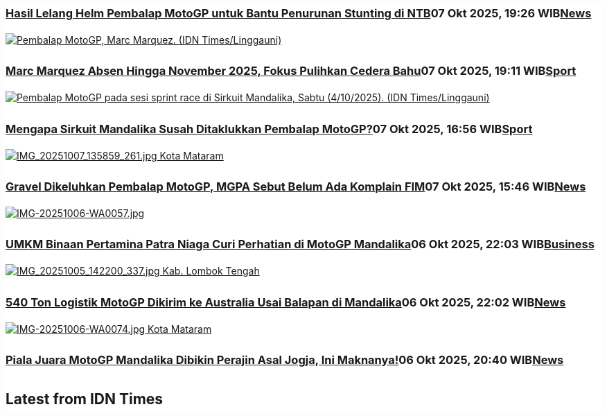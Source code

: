 ### [Hasil Lelang Helm Pembalap MotoGP untuk Bantu Penurunan Stunting di NTB](https://ntb.idntimes.com/news/ntb/hasil-lelang-helm-pembalap-motogp-untuk-bantu-penurunan-stunting-di-ntb-00-ldn3d-8pqrbt)07 Okt 2025, 19:26 WIB[News](https://ntb.idntimes.com/news)
[![Pembalap MotoGP, Marc Marquez. \(IDN Times/Linggauni\)](https://image.idntimes.com/post/20251003/upload_e4129bea49cca23677a9122eb11a5cd9_972bda33-9974-4b6e-9e22-1a1cf10cc121_watermarked_idntimes-1.jpg)](https://www.idntimes.com/sport/arena/marc-marquez-absen-hingga-november-2025-fokus-pulihkan-cedera-bahu-00-l8swn-qk2g8r)
### [Marc Marquez Absen Hingga November 2025, Fokus Pulihkan Cedera Bahu](https://www.idntimes.com/sport/arena/marc-marquez-absen-hingga-november-2025-fokus-pulihkan-cedera-bahu-00-l8swn-qk2g8r)07 Okt 2025, 19:11 WIB[Sport](https://www.idntimes.com/sport)
[![Pembalap MotoGP pada sesi sprint race di Sirkuit Mandalika, Sabtu \(4/10/2025\). \(IDN Times/Linggauni\)](https://image.idntimes.com/post/20251005/upload_a5d4245b279fdabffe6a4525be46cd6f_69aea341-2580-49fe-b59f-77fa62fa5314_watermarked_idntimes-1.JPG)](https://www.idntimes.com/sport/arena/mengapa-sirkuit-mandalika-susah-ditaklukkan-pembalap-motogp-00-dtjm6-ldkq0k)
### [Mengapa Sirkuit Mandalika Susah Ditaklukkan Pembalap MotoGP?](https://www.idntimes.com/sport/arena/mengapa-sirkuit-mandalika-susah-ditaklukkan-pembalap-motogp-00-dtjm6-ldkq0k)07 Okt 2025, 16:56 WIB[Sport](https://www.idntimes.com/sport)
[ ![IMG_20251007_135859_261.jpg](https://image.idntimes.com/post/20251007/upload_00940ee1e7bac8c646b74f45b3f09c55_9b04e41c-5120-484d-af88-f2e81557af46_watermarked_idntimes-1.jpg) Kota Mataram ](https://ntb.idntimes.com/news/ntb/gravel-dikeluhkan-pembalap-motogp-mgpa-sebut-belum-ada-komplain-fim-00-ldn3d-s53yvh)
### [Gravel Dikeluhkan Pembalap MotoGP, MGPA Sebut Belum Ada Komplain FIM](https://ntb.idntimes.com/news/ntb/gravel-dikeluhkan-pembalap-motogp-mgpa-sebut-belum-ada-komplain-fim-00-ldn3d-s53yvh)07 Okt 2025, 15:46 WIB[News](https://ntb.idntimes.com/news)
[![IMG-20251006-WA0057.jpg](https://image.idntimes.com/post/20251006/upload_b040d92376a3591d771308df392fa12e_9afc81c8-989a-4d18-920f-68ffda28840f.jpg)](https://www.idntimes.com/business/economy/umkm-binaan-pertamina-patra-niaga-curi-perhatian-di-motogp-mandalika-00-gshdq-fh4rv8)
### [UMKM Binaan Pertamina Patra Niaga Curi Perhatian di MotoGP Mandalika](https://www.idntimes.com/business/economy/umkm-binaan-pertamina-patra-niaga-curi-perhatian-di-motogp-mandalika-00-gshdq-fh4rv8)06 Okt 2025, 22:03 WIB[Business](https://www.idntimes.com/business)
[ ![IMG_20251005_142200_337.jpg](https://image.idntimes.com/post/20251006/upload_7d494535fa42c6453b6bed6664f7ffe4_96cc377a-1469-4748-a028-97b51bbfa743_watermarked_idntimes-1.jpg) Kab. Lombok Tengah ](https://ntb.idntimes.com/news/ntb/540-ton-logistik-motogp-dikirim-ke-australia-usai-balapan-di-mandalika-00-ldn3d-m23pzj)
### [540 Ton Logistik MotoGP Dikirim ke Australia Usai Balapan di Mandalika](https://ntb.idntimes.com/news/ntb/540-ton-logistik-motogp-dikirim-ke-australia-usai-balapan-di-mandalika-00-ldn3d-m23pzj)06 Okt 2025, 22:02 WIB[News](https://ntb.idntimes.com/news)
[ ![IMG-20251006-WA0074.jpg](https://image.idntimes.com/post/20251006/upload_19a3882056d7f23af80311c841c6c769_d27a08ca-24a0-44bb-bbc0-042361a4405b.jpg) Kota Mataram ](https://ntb.idntimes.com/news/ntb/piala-juara-motogp-mandalika-dibikin-perajin-asal-jogja-ini-maknanya-00-ldn3d-7h7wfc)
### [Piala Juara MotoGP Mandalika Dibikin Perajin Asal Jogja, Ini Maknanya!](https://ntb.idntimes.com/news/ntb/piala-juara-motogp-mandalika-dibikin-perajin-asal-jogja-ini-maknanya-00-ldn3d-7h7wfc)06 Okt 2025, 20:40 WIB[News](https://ntb.idntimes.com/news)
## Latest from IDN Times